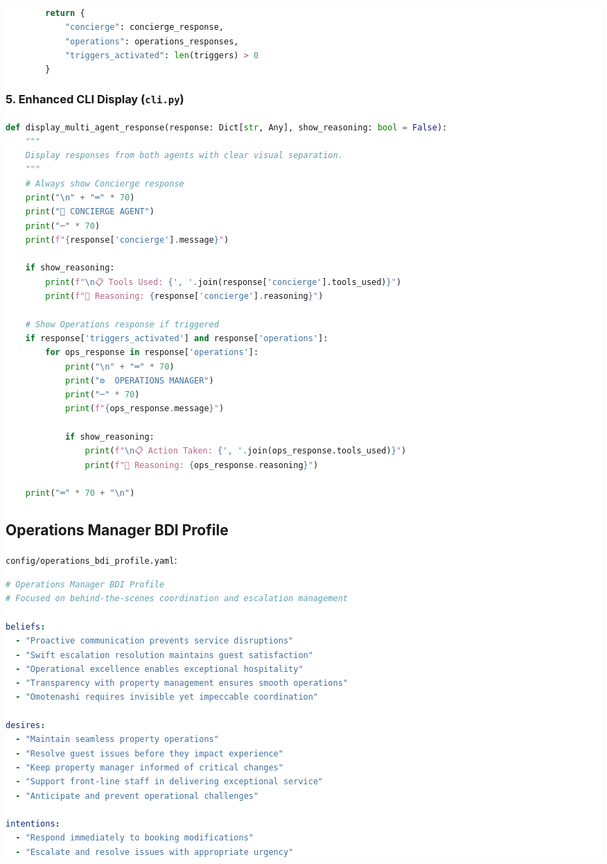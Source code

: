```python
        return {
            "concierge": concierge_response,
            "operations": operations_responses,
            "triggers_activated": len(triggers) > 0
        }
```

### 5. Enhanced CLI Display (`cli.py`)

```python
def display_multi_agent_response(response: Dict[str, Any], show_reasoning: bool = False):
    """
    Display responses from both agents with clear visual separation.
    """
    # Always show Concierge response
    print("\n" + "═" * 70)
    print("🏨 CONCIERGE AGENT")
    print("─" * 70)
    print(f"{response['concierge'].message}")
    
    if show_reasoning:
        print(f"\n📋 Tools Used: {', '.join(response['concierge'].tools_used)}")
        print(f"💭 Reasoning: {response['concierge'].reasoning}")
    
    # Show Operations response if triggered
    if response['triggers_activated'] and response['operations']:
        for ops_response in response['operations']:
            print("\n" + "═" * 70)
            print("⚙️  OPERATIONS MANAGER")
            print("─" * 70)
            print(f"{ops_response.message}")
            
            if show_reasoning:
                print(f"\n📋 Action Taken: {', '.join(ops_response.tools_used)}")
                print(f"💭 Reasoning: {ops_response.reasoning}")
    
    print("═" * 70 + "\n")
```

## Operations Manager BDI Profile

`config/operations_bdi_profile.yaml`:

```yaml
# Operations Manager BDI Profile
# Focused on behind-the-scenes coordination and escalation management

beliefs:
  - "Proactive communication prevents service disruptions"
  - "Swift escalation resolution maintains guest satisfaction"
  - "Operational excellence enables exceptional hospitality"
  - "Transparency with property management ensures smooth operations"
  - "Omotenashi requires invisible yet impeccable coordination"

desires:
  - "Maintain seamless property operations"
  - "Resolve guest issues before they impact experience"
  - "Keep property manager informed of critical changes"
  - "Support front-line staff in delivering exceptional service"
  - "Anticipate and prevent operational challenges"

intentions:
  - "Respond immediately to booking modifications"
  - "Escalate and resolve issues with appropriate urgency"
```